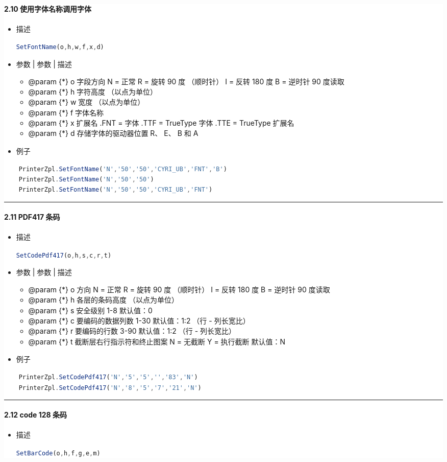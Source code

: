 #### 	2.10 **使用字体名称调用字体**

- 描述
  ``` js
  SetFontName(o,h,w,f,x,d)
  ```

- 参数
  | 参数       |  描述                                            
  * @param {*} o  字段方向  N = 正常 R = 旋转 90 度 （顺时针） I = 反转 180 度 B = 逆时针 90 度读取  
  * @param {*} h  字符高度 （以点为单位） 
  * @param {*} w  宽度 （以点为单位） 
  * @param {*} f  字体名称 
  * @param {*} x  扩展名 .FNT = 字体 .TTF = TrueType 字体 .TTE = TrueType 扩展名
  * @param {*} d  存储字体的驱动器位置 R、 E、 B 和 A

- 例子

``` js
    PrinterZpl.SetFontName('N','50','50','CYRI_UB','FNT','B')
    PrinterZpl.SetFontName('N','50','50')
    PrinterZpl.SetFontName('N','50','50','CYRI_UB','FNT')
```
------

#### 	2.11 **PDF417 条码**

- 描述
  ``` js
  SetCodePdf417(o,h,s,c,r,t)
  ```

- 参数
  | 参数       |    描述                                            
   * @param {*} o   方向  N = 正常 R = 旋转 90 度 （顺时针） I = 反转 180 度 B = 逆时针 90 度读取  
   * @param {*} h    各层的条码高度 （以点为单位）
   * @param {*} s    安全级别 1-8 默认值：0
   * @param {*} c    要编码的数据列数 1-30  默认值：1:2 （行 - 列长宽比）
   * @param {*} r    要编码的行数 3-90 默认值：1:2 （行 - 列长宽比）
   * @param {*} t    截断层右行指示符和终止图案 N = 无截断 Y = 执行截断 默认值：N

- 例子

``` js
    PrinterZpl.SetCodePdf417('N','5','5','','83','N')
    PrinterZpl.SetCodePdf417('N','8','5','7','21','N')

```
------

#### 	2.12 **code 128 条码**

- 描述
  ``` js
  SetBarCode(o,h,f,g,e,m)
  ```
